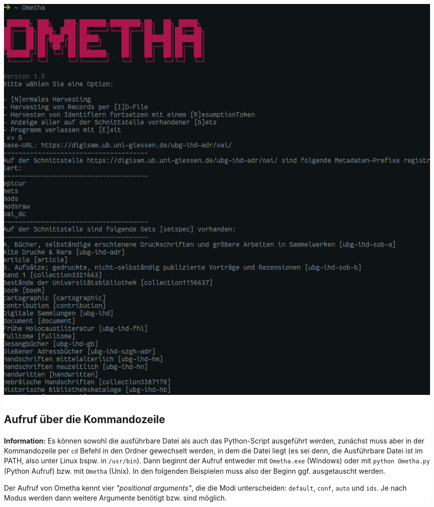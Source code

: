 ![Info Modus](assets/infomode.png)

## Aufruf über die Kommandozeile

**Information:** Es können sowohl die ausführbare Datei als auch das Python-Script ausgeführt werden, zunächst muss aber in der Kommandozeile per `cd` Befehl in den Ordner gewechselt werden, in dem die Datei liegt (es sei denn, die Ausführbare Datei ist im PATH, also unter Linux bspw. in `/usr/bin`). Dann beginnt der Aufruf entweder mit `Ometha.exe` (Windows) oder mit `python Ometha.py` (Python Aufruf) bzw. mit `Ometha` (Unix). In den folgenden Beispielen muss also der Beginn ggf. ausgetauscht werden.

Der Aufruf von Ometha kennt vier _"positional arguments"_, die die  Modi unterscheiden: `default`, `conf`, `auto` und `ids`. Je nach Modus werden dann weitere Argumente benötigt bzw. sind möglich.
